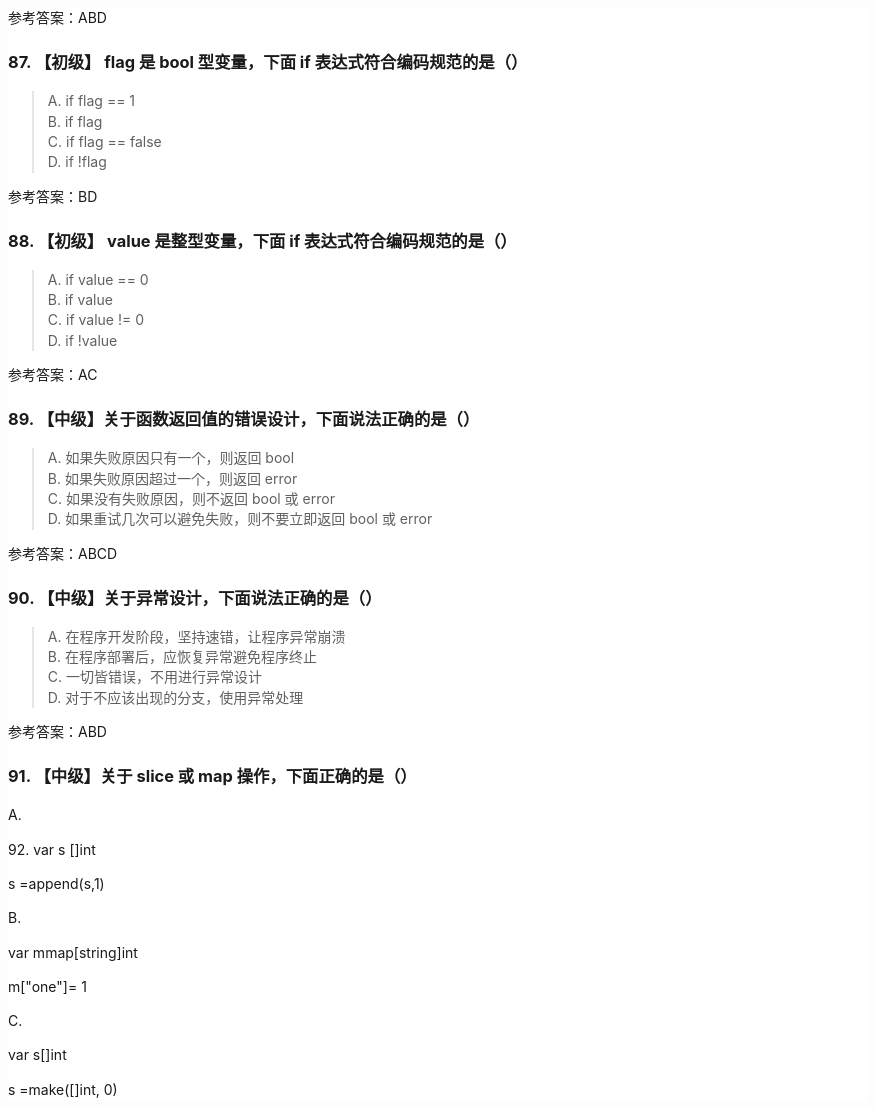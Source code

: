 参考答案：ABD

### 87. 【初级】 flag 是 bool 型变量，下面 if 表达式符合编码规范的是（）

> A. if flag == 1  
> B. if flag  
> C. if flag == false  
> D. if !flag

参考答案：BD

### 88. 【初级】 value 是整型变量，下面 if 表达式符合编码规范的是（）

> A. if value == 0  
> B. if value  
> C. if value != 0  
> D. if !value

参考答案：AC

### 89. 【中级】关于函数返回值的错误设计，下面说法正确的是（）

> A. 如果失败原因只有一个，则返回 bool  
> B. 如果失败原因超过一个，则返回 error  
> C. 如果没有失败原因，则不返回 bool 或 error  
> D. 如果重试几次可以避免失败，则不要立即返回 bool 或 error

参考答案：ABCD

### 90. 【中级】关于异常设计，下面说法正确的是（）

> A. 在程序开发阶段，坚持速错，让程序异常崩溃  
> B. 在程序部署后，应恢复异常避免程序终止  
> C. 一切皆错误，不用进行异常设计  
> D. 对于不应该出现的分支，使用异常处理

参考答案：ABD

### 91. 【中级】关于 slice 或 map 操作，下面正确的是（）

A.

92\. var s []int

s =append(s,1)

B.

var mmap[string]int

m["one"]= 1

C.

var s[]int

s =make([]int, 0)
